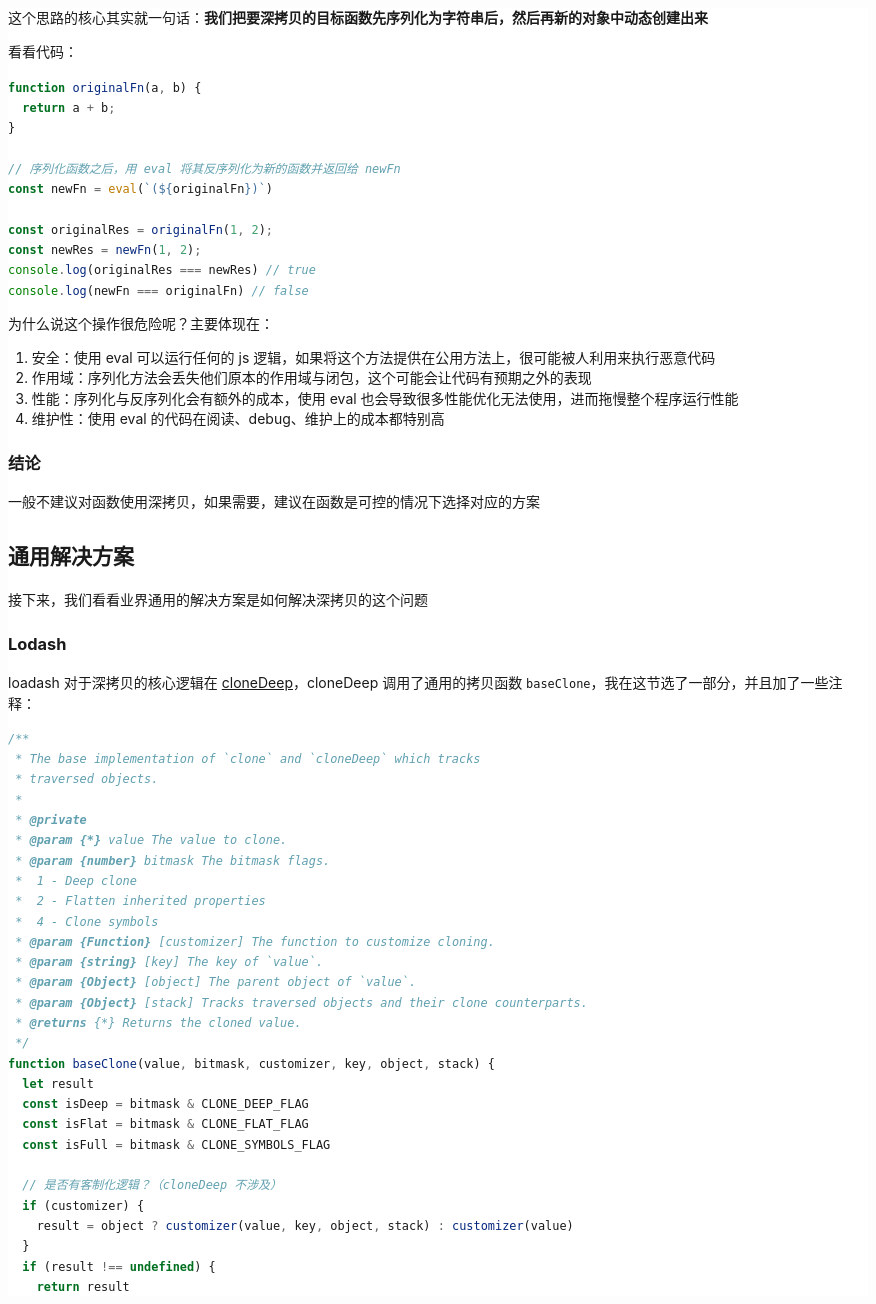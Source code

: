 这个思路的核心其实就一句话：**我们把要深拷贝的目标函数先序列化为字符串后，然后再新的对象中动态创建出来**

看看代码：

```js
function originalFn(a, b) {
  return a + b;
}

// 序列化函数之后，用 eval 将其反序列化为新的函数并返回给 newFn
const newFn = eval(`(${originalFn})`)

const originalRes = originalFn(1, 2);
const newRes = newFn(1, 2);
console.log(originalRes === newRes) // true
console.log(newFn === originalFn) // false
```

为什么说这个操作很危险呢？主要体现在：

1. 安全：使用 eval 可以运行任何的 js 逻辑，如果将这个方法提供在公用方法上，很可能被人利用来执行恶意代码
2. 作用域：序列化方法会丢失他们原本的作用域与闭包，这个可能会让代码有预期之外的表现
3. 性能：序列化与反序列化会有额外的成本，使用 eval 也会导致很多性能优化无法使用，进而拖慢整个程序运行性能
4. 维护性：使用 eval 的代码在阅读、debug、维护上的成本都特别高

### 结论

一般不建议对函数使用深拷贝，如果需要，建议在函数是可控的情况下选择对应的方案

## 通用解决方案

接下来，我们看看业界通用的解决方案是如何解决深拷贝的这个问题

### Lodash

loadash 对于深拷贝的核心逻辑在 [cloneDeep](https://github.com/lodash/lodash/blob/main/src/cloneDeep.ts)，cloneDeep 调用了通用的拷贝函数 `baseClone`，我在这节选了一部分，并且加了一些注释：

```js
/**
 * The base implementation of `clone` and `cloneDeep` which tracks
 * traversed objects.
 *
 * @private
 * @param {*} value The value to clone.
 * @param {number} bitmask The bitmask flags.
 *  1 - Deep clone
 *  2 - Flatten inherited properties
 *  4 - Clone symbols
 * @param {Function} [customizer] The function to customize cloning.
 * @param {string} [key] The key of `value`.
 * @param {Object} [object] The parent object of `value`.
 * @param {Object} [stack] Tracks traversed objects and their clone counterparts.
 * @returns {*} Returns the cloned value.
 */
function baseClone(value, bitmask, customizer, key, object, stack) {
  let result
  const isDeep = bitmask & CLONE_DEEP_FLAG
  const isFlat = bitmask & CLONE_FLAT_FLAG
  const isFull = bitmask & CLONE_SYMBOLS_FLAG

  // 是否有客制化逻辑？（cloneDeep 不涉及） 
  if (customizer) {
    result = object ? customizer(value, key, object, stack) : customizer(value)
  }
  if (result !== undefined) {
    return result
```